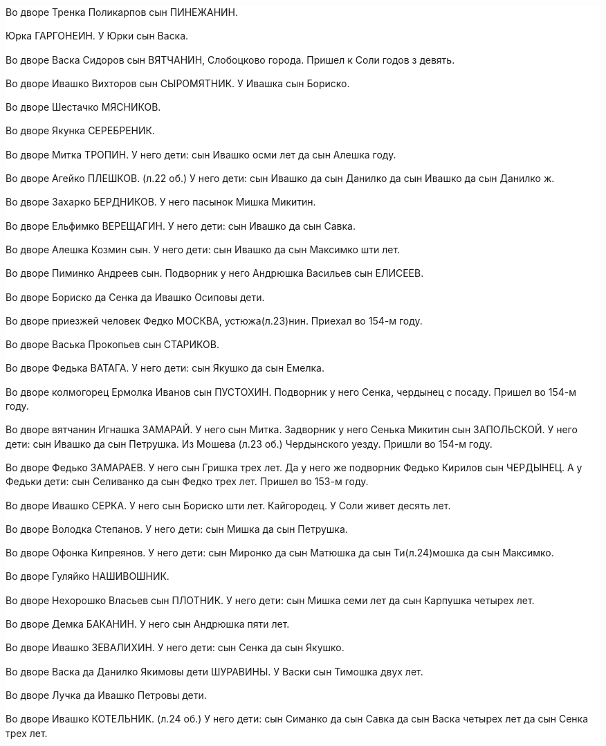 Во дворе Тренка Поликарпов сын ПИНЕЖАНИН.

Юрка ГАРГОНЕИН. У Юрки сын Васка.

Во дворе Васка Сидоров сын ВЯТЧАНИН, Слобоцково города. Пришел к Соли годов з девять.

Во дворе Ивашко Вихторов сын СЫРОМЯТНИК. У Ивашка сын Бориско.

Во дворе Шестачко МЯСНИКОВ.

Во дворе Якунка СЕРЕБРЕНИК.

Во дворе Митка ТРОПИН. У него дети: сын Ивашко осми лет да сын Алешка году.

Во дворе Агейко ПЛЕШКОВ. (л.22 об.) У него дети: сын Ивашко да сын Данилко да сын Ивашко да сын Данилко ж.

Во дворе Захарко БЕРДНИКОВ. У него пасынок Мишка Микитин.

Во дворе Ельфимко ВЕРЕЩАГИН. У него дети: сын Ивашко да сын Савка.

Во дворе Алешка Козмин сын. У него дети: сын Ивашко да сын Максимко шти лет.

Во дворе Пиминко Андреев сын. Подворник у него Андрюшка Васильев сын ЕЛИСЕЕВ.

Во дворе Бориско да Сенка да Ивашко Осиповы дети.

Во дворе приезжей человек Федко МОСКВА, устюжа(л.23)нин. Приехал во 154-м году.

Во дворе Васька Прокопьев сын СТАРИКОВ.

Во дворе Федька ВАТАГА. У него дети: сын Якушко да сын Емелка.

Во дворе колмогорец Ермолка Иванов сын ПУСТОХИН. Подворник у него Сенка, чердынец с посаду. Пришел во 154-м году.

Во дворе вятчанин Игнашка ЗАМАРАЙ. У него сын Митка. Задворник у него Сенька Микитин сын ЗАПОЛЬСКОЙ. У него дети: сын Ивашко да сын Петрушка. Из Мошева (л.23 об.) Чердынского уезду. Пришли во 154-м году.

Во дворе Федько ЗАМАРАЕВ. У него сын Гришка трех лет. Да у него же подворник Федько Кирилов сын ЧЕРДЫНЕЦ. А у Федьки дети: сын Селиванко да сын Федко трех лет. Пришел во 153-м году.

Во дворе Ивашко СЕРКА. У него сын Бориско шти лет. Кайгородец. У Соли живет десять лет.

Во дворе Володка Степанов. У него дети: сын Мишка да сын Петрушка.

Во дворе Офонка Кипреянов. У него дети: сын Миронко да сын Матюшка да сын Ти(л.24)мошка да сын Максимко.

Во дворе Гуляйко НАШИВОШНИК.

Во дворе Нехорошко Власьев сын ПЛОТНИК. У него дети: сын Мишка семи лет да сын Карпушка четырех лет.

Во дворе Демка БАКАНИН. У него сын Андрюшка пяти лет.

Во дворе Ивашко ЗЕВАЛИХИН. У него дети: сын Сенка да сын Якушко.

Во дворе Васка да Данилко Якимовы дети ШУРАВИНЫ. У Васки сын Тимошка двух лет.

Во дворе Лучка да Ивашко Петровы дети.

Во дворе Ивашко КОТЕЛЬНИК. (л.24 об.) У него дети: сын Симанко да сын Савка да сын Васка четырех лет да сын Сенка трех лет.
